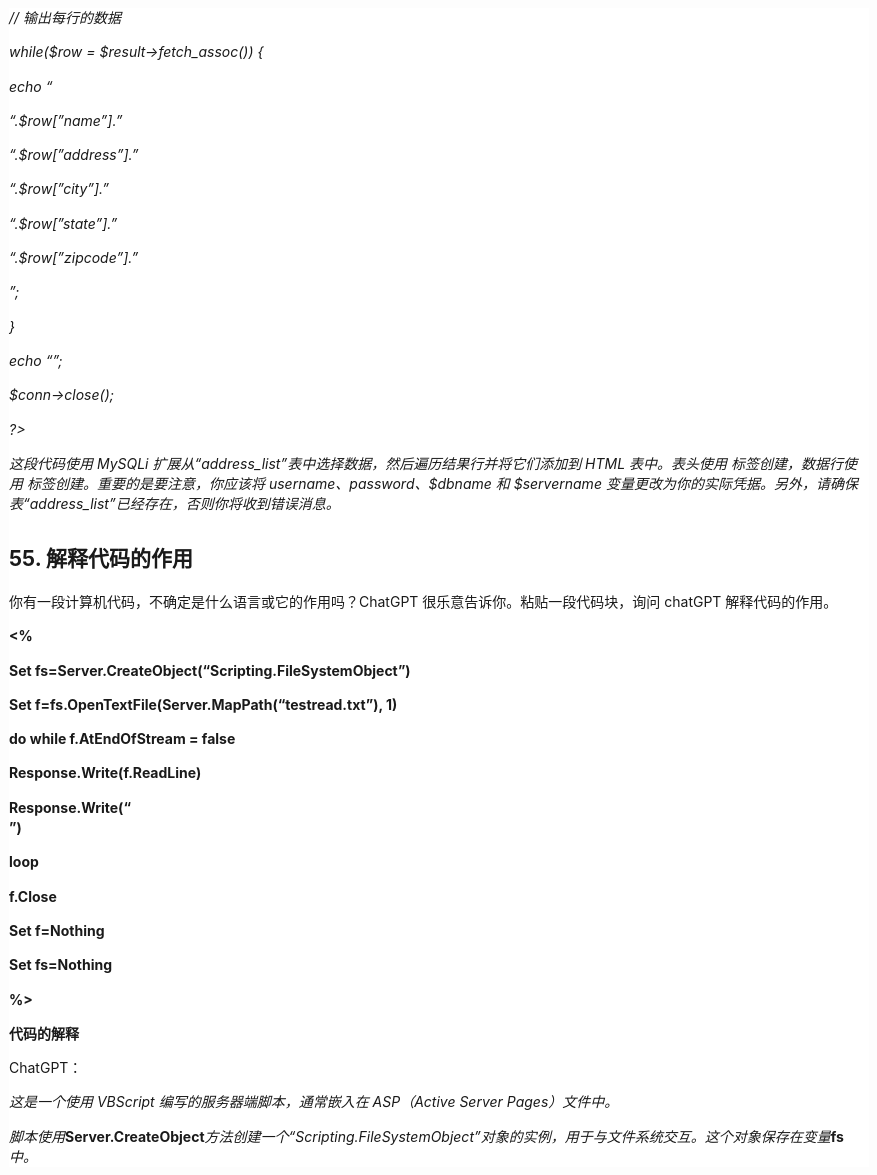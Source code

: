*// 输出每行的数据*

*while($row = $result->fetch_assoc()) {*

*echo “<tr>*

*<td>“.$row[”name”].”</td>*

*<td>“.$row[”address”].”</td>*

*<td>“.$row[”city”].”</td>*

*<td>“.$row[”state”].”</td>*

*<td>“.$row[”zipcode”].”</td>*

*</tr>”;*

*}*

*echo “</table>”;*

*$conn->close();*

*?>*

*这段代码使用 MySQLi 扩展从“address_list”表中选择数据，然后遍历结果行并将它们添加到 HTML 表中。表头使用 <th> 标签创建，数据行使用 <td> 标签创建。重要的是要注意，你应该将 $username、$password、$dbname 和 $servername 变量更改为你的实际凭据。另外，请确保表“address_list”已经存在，否则你将收到错误消息。*

## 55\. 解释代码的作用

你有一段计算机代码，不确定是什么语言或它的作用吗？ChatGPT 很乐意告诉你。粘贴一段代码块，询问 chatGPT 解释代码的作用。

**<%**

**Set fs=Server.CreateObject(“Scripting.FileSystemObject”)**

**Set f=fs.OpenTextFile(Server.MapPath(“testread.txt”), 1)**

**do while f.AtEndOfStream = false**

**Response.Write(f.ReadLine)**

**Response.Write(“<br>”)**

**loop**

**f.Close**

**Set f=Nothing**

**Set fs=Nothing**

**%>**

**代码的解释**

ChatGPT：

*这是一个使用 VBScript 编写的服务器端脚本，通常嵌入在 ASP（Active Server Pages）文件中。*

*脚本使用***Server.CreateObject***方法创建一个“Scripting.FileSystemObject”对象的实例，用于与文件系统交互。这个对象保存在变量***fs***中。*
